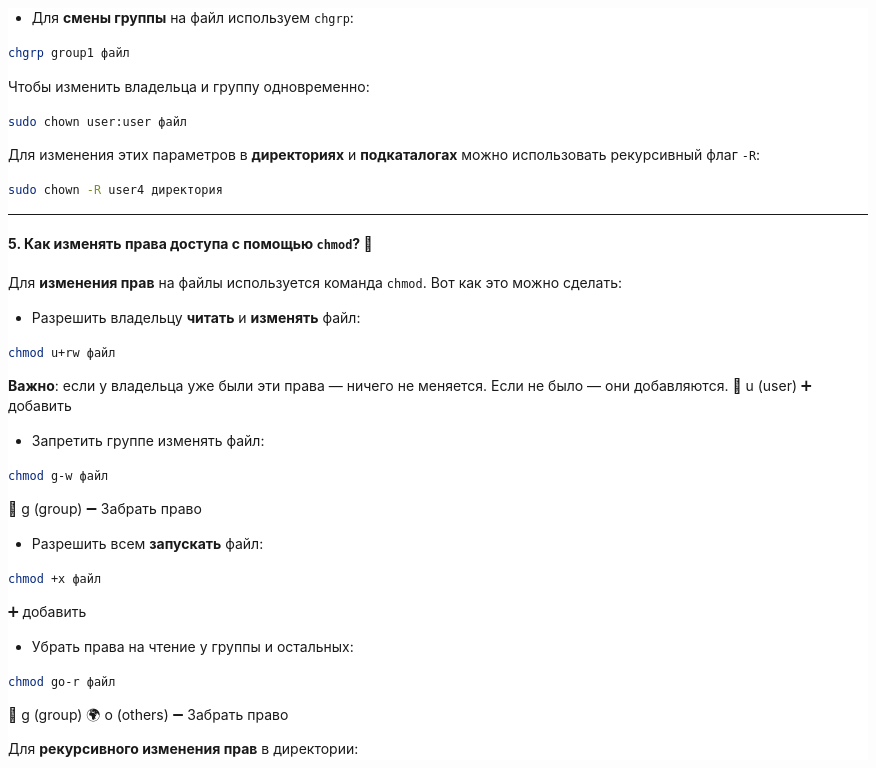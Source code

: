 - Для **смены группы** на файл используем `chgrp`:

```bash
chgrp group1 файл
```

Чтобы изменить владельца и группу одновременно:

```bash
sudo chown user:user файл
```

Для изменения этих параметров в **директориях** и **подкаталогах** можно использовать рекурсивный флаг `-R`:

```bash
sudo chown -R user4 директория
```

---

#### 5. Как изменять права доступа с помощью `chmod`? 🔐

Для **изменения прав** на файлы используется команда `chmod`. Вот как это можно сделать:

- Разрешить владельцу **читать** и **изменять** файл:

```bash
chmod u+rw файл
```
**Важно**: если у владельца уже были эти права — ничего не меняется. Если не было — они добавляются.
👤 u (user)
➕ добавить

- Запретить группе изменять файл:

```bash
chmod g-w файл
```
👥 g (group)
➖ Забрать право

- Разрешить всем **запускать** файл:

```bash
chmod +x файл
```
➕ добавить

- Убрать права на чтение у группы и остальных:

```bash
chmod go-r файл
```
👥 g (group)
🌍 o (others)
➖ Забрать право

Для **рекурсивного изменения прав** в директории:
